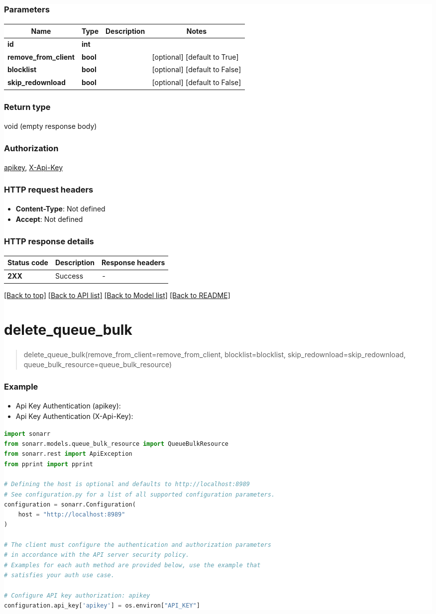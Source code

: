 ```python
```



### Parameters


Name | Type | Description  | Notes
------------- | ------------- | ------------- | -------------
 **id** | **int**|  | 
 **remove_from_client** | **bool**|  | [optional] [default to True]
 **blocklist** | **bool**|  | [optional] [default to False]
 **skip_redownload** | **bool**|  | [optional] [default to False]

### Return type

void (empty response body)

### Authorization

[apikey](../README.md#apikey), [X-Api-Key](../README.md#X-Api-Key)

### HTTP request headers

 - **Content-Type**: Not defined
 - **Accept**: Not defined

### HTTP response details

| Status code | Description | Response headers |
|-------------|-------------|------------------|
**2XX** | Success |  -  |

[[Back to top]](#) [[Back to API list]](../README.md#documentation-for-api-endpoints) [[Back to Model list]](../README.md#documentation-for-models) [[Back to README]](../README.md)

# **delete_queue_bulk**
> delete_queue_bulk(remove_from_client=remove_from_client, blocklist=blocklist, skip_redownload=skip_redownload, queue_bulk_resource=queue_bulk_resource)



### Example

* Api Key Authentication (apikey):
* Api Key Authentication (X-Api-Key):

```python
import sonarr
from sonarr.models.queue_bulk_resource import QueueBulkResource
from sonarr.rest import ApiException
from pprint import pprint

# Defining the host is optional and defaults to http://localhost:8989
# See configuration.py for a list of all supported configuration parameters.
configuration = sonarr.Configuration(
    host = "http://localhost:8989"
)

# The client must configure the authentication and authorization parameters
# in accordance with the API server security policy.
# Examples for each auth method are provided below, use the example that
# satisfies your auth use case.

# Configure API key authorization: apikey
configuration.api_key['apikey'] = os.environ["API_KEY"]
```